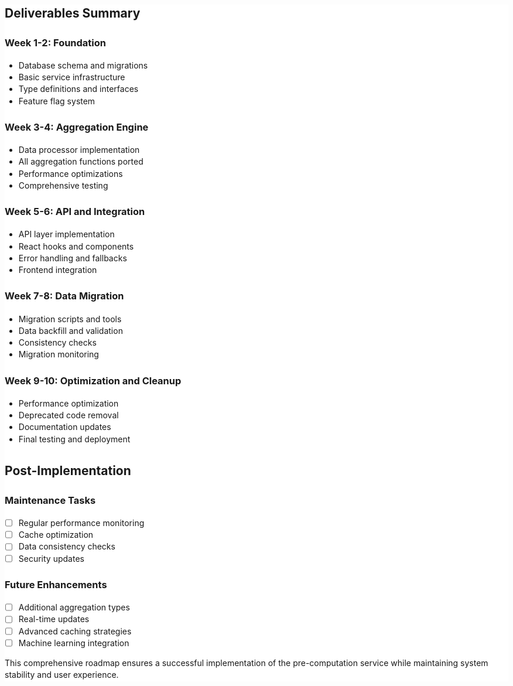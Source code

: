 ## Deliverables Summary

### Week 1-2: Foundation
- Database schema and migrations
- Basic service infrastructure
- Type definitions and interfaces
- Feature flag system

### Week 3-4: Aggregation Engine
- Data processor implementation
- All aggregation functions ported
- Performance optimizations
- Comprehensive testing

### Week 5-6: API and Integration
- API layer implementation
- React hooks and components
- Error handling and fallbacks
- Frontend integration

### Week 7-8: Data Migration
- Migration scripts and tools
- Data backfill and validation
- Consistency checks
- Migration monitoring

### Week 9-10: Optimization and Cleanup
- Performance optimization
- Deprecated code removal
- Documentation updates
- Final testing and deployment

## Post-Implementation

### Maintenance Tasks
- [ ] Regular performance monitoring
- [ ] Cache optimization
- [ ] Data consistency checks
- [ ] Security updates

### Future Enhancements
- [ ] Additional aggregation types
- [ ] Real-time updates
- [ ] Advanced caching strategies
- [ ] Machine learning integration

This comprehensive roadmap ensures a successful implementation of the pre-computation service while maintaining system stability and user experience.
